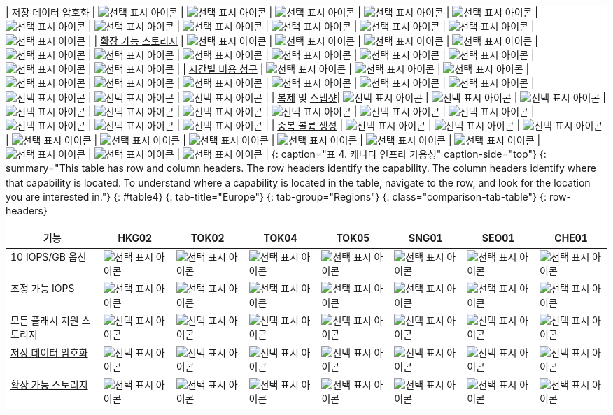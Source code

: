 | [저장 데이터 암호화](/docs/infrastructure/FileStorage?topic=FileStorage-encryption) | ![선택 표시 아이콘](../../icons/checkmark-icon.svg) | ![선택 표시 아이콘](../../icons/checkmark-icon.svg) | ![선택 표시 아이콘](../../icons/checkmark-icon.svg) | ![선택 표시 아이콘](../../icons/checkmark-icon.svg) | ![선택 표시 아이콘](../../icons/checkmark-icon.svg) | ![선택 표시 아이콘](../../icons/checkmark-icon.svg) | ![선택 표시 아이콘](../../icons/checkmark-icon.svg) | ![선택 표시 아이콘](../../icons/checkmark-icon.svg) | ![선택 표시 아이콘](../../icons/checkmark-icon.svg) | ![선택 표시 아이콘](../../icons/checkmark-icon.svg) | ![선택 표시 아이콘](../../icons/checkmark-icon.svg) | ![선택 표시 아이콘](../../icons/checkmark-icon.svg) |
| [확장 가능 스토리지](/docs/infrastructure/FileStorage?topic=FileStorage-expandCapacity) | ![선택 표시 아이콘](../../icons/checkmark-icon.svg) | ![선택 표시 아이콘](../../icons/checkmark-icon.svg) | ![선택 표시 아이콘](../../icons/checkmark-icon.svg) | ![선택 표시 아이콘](../../icons/checkmark-icon.svg) | ![선택 표시 아이콘](../../icons/checkmark-icon.svg) | ![선택 표시 아이콘](../../icons/checkmark-icon.svg) | ![선택 표시 아이콘](../../icons/checkmark-icon.svg) | ![선택 표시 아이콘](../../icons/checkmark-icon.svg) | ![선택 표시 아이콘](../../icons/checkmark-icon.svg) | ![선택 표시 아이콘](../../icons/checkmark-icon.svg) | ![선택 표시 아이콘](../../icons/checkmark-icon.svg) | ![선택 표시 아이콘](../../icons/checkmark-icon.svg) |
| [시간별 비용 청구](/docs/infrastructure/FileStorage?topic=FileStorage-about#billing) | ![선택 표시 아이콘](../../icons/checkmark-icon.svg) | ![선택 표시 아이콘](../../icons/checkmark-icon.svg) | ![선택 표시 아이콘](../../icons/checkmark-icon.svg) | ![선택 표시 아이콘](../../icons/checkmark-icon.svg) | ![선택 표시 아이콘](../../icons/checkmark-icon.svg) | ![선택 표시 아이콘](../../icons/checkmark-icon.svg) | ![선택 표시 아이콘](../../icons/checkmark-icon.svg) | ![선택 표시 아이콘](../../icons/checkmark-icon.svg) | ![선택 표시 아이콘](../../icons/checkmark-icon.svg) | ![선택 표시 아이콘](../../icons/checkmark-icon.svg) | ![선택 표시 아이콘](../../icons/checkmark-icon.svg) | ![선택 표시 아이콘](../../icons/checkmark-icon.svg) |
| [복제](/docs/infrastructure/FileStorage?topic=FileStorage-replication) 및 [스냅샷](/docs/infrastructure/FileStorage?topic=FileStorage-snapshots)| ![선택 표시 아이콘](../../icons/checkmark-icon.svg) | ![선택 표시 아이콘](../../icons/checkmark-icon.svg) | ![선택 표시 아이콘](../../icons/checkmark-icon.svg) | ![선택 표시 아이콘](../../icons/checkmark-icon.svg) | ![선택 표시 아이콘](../../icons/checkmark-icon.svg) | ![선택 표시 아이콘](../../icons/checkmark-icon.svg) | ![선택 표시 아이콘](../../icons/checkmark-icon.svg) | ![선택 표시 아이콘](../../icons/checkmark-icon.svg) | ![선택 표시 아이콘](../../icons/checkmark-icon.svg) | ![선택 표시 아이콘](../../icons/checkmark-icon.svg) | ![선택 표시 아이콘](../../icons/checkmark-icon.svg) | ![선택 표시 아이콘](../../icons/checkmark-icon.svg) |
| [중복 볼륨 생성](/docs/infrastructure/FileStorage?topic=FileStorage-duplicatevolume) |  ![선택 표시 아이콘](../../icons/checkmark-icon.svg) | ![선택 표시 아이콘](../../icons/checkmark-icon.svg) | ![선택 표시 아이콘](../../icons/checkmark-icon.svg) | ![선택 표시 아이콘](../../icons/checkmark-icon.svg) | ![선택 표시 아이콘](../../icons/checkmark-icon.svg) | ![선택 표시 아이콘](../../icons/checkmark-icon.svg) | ![선택 표시 아이콘](../../icons/checkmark-icon.svg) | ![선택 표시 아이콘](../../icons/checkmark-icon.svg) | ![선택 표시 아이콘](../../icons/checkmark-icon.svg) | ![선택 표시 아이콘](../../icons/checkmark-icon.svg) | ![선택 표시 아이콘](../../icons/checkmark-icon.svg) | ![선택 표시 아이콘](../../icons/checkmark-icon.svg) |
{: caption="표 4. 캐나다 인프라 가용성" caption-side="top"}
{: summary="This table has row and column headers. The row headers identify the capability. The column headers identify where that capability is located. To understand where a capability is located in the table, navigate to the row, and look for the location you are interested in."}
{: #table4}
{: tab-title="Europe"}
{: tab-group="Regions"}
{: class="comparison-tab-table"}
{: row-headers}

| 기능 |HKG02 |          TOK02 |TOK04 |TOK05 |SNG01 |SEO01 |          CHE01 |
|--------------|-------|-------|-------|-------|-------|-------|-------|
| 10 IOPS/GB 옵션 | ![선택 표시 아이콘](../../icons/checkmark-icon.svg) | ![선택 표시 아이콘](../../icons/checkmark-icon.svg) | ![선택 표시 아이콘](../../icons/checkmark-icon.svg) | ![선택 표시 아이콘](../../icons/checkmark-icon.svg) | ![선택 표시 아이콘](../../icons/checkmark-icon.svg) | ![선택 표시 아이콘](../../icons/checkmark-icon.svg) | ![선택 표시 아이콘](../../icons/checkmark-icon.svg) |
| [조정 가능 IOPS](/docs/infrastructure/FileStorage?topic=FileStorage-adjustingIOPS) | ![선택 표시 아이콘](../../icons/checkmark-icon.svg) | ![선택 표시 아이콘](../../icons/checkmark-icon.svg) | ![선택 표시 아이콘](../../icons/checkmark-icon.svg) | ![선택 표시 아이콘](../../icons/checkmark-icon.svg) | ![선택 표시 아이콘](../../icons/checkmark-icon.svg) | ![선택 표시 아이콘](../../icons/checkmark-icon.svg) | ![선택 표시 아이콘](../../icons/checkmark-icon.svg) |
| 모든 플래시 지원 스토리지 | ![선택 표시 아이콘](../../icons/checkmark-icon.svg) | ![선택 표시 아이콘](../../icons/checkmark-icon.svg) | ![선택 표시 아이콘](../../icons/checkmark-icon.svg) | ![선택 표시 아이콘](../../icons/checkmark-icon.svg) | ![선택 표시 아이콘](../../icons/checkmark-icon.svg) | ![선택 표시 아이콘](../../icons/checkmark-icon.svg) | ![선택 표시 아이콘](../../icons/checkmark-icon.svg) |
| [저장 데이터 암호화](/docs/infrastructure/FileStorage?topic=FileStorage-encryption) | ![선택 표시 아이콘](../../icons/checkmark-icon.svg) | ![선택 표시 아이콘](../../icons/checkmark-icon.svg) | ![선택 표시 아이콘](../../icons/checkmark-icon.svg) | ![선택 표시 아이콘](../../icons/checkmark-icon.svg) | ![선택 표시 아이콘](../../icons/checkmark-icon.svg) | ![선택 표시 아이콘](../../icons/checkmark-icon.svg) | ![선택 표시 아이콘](../../icons/checkmark-icon.svg) |
| [확장 가능 스토리지](/docs/infrastructure/FileStorage?topic=FileStorage-expandCapacity) | ![선택 표시 아이콘](../../icons/checkmark-icon.svg) | ![선택 표시 아이콘](../../icons/checkmark-icon.svg) | ![선택 표시 아이콘](../../icons/checkmark-icon.svg) | ![선택 표시 아이콘](../../icons/checkmark-icon.svg) | ![선택 표시 아이콘](../../icons/checkmark-icon.svg) | ![선택 표시 아이콘](../../icons/checkmark-icon.svg) | ![선택 표시 아이콘](../../icons/checkmark-icon.svg) |